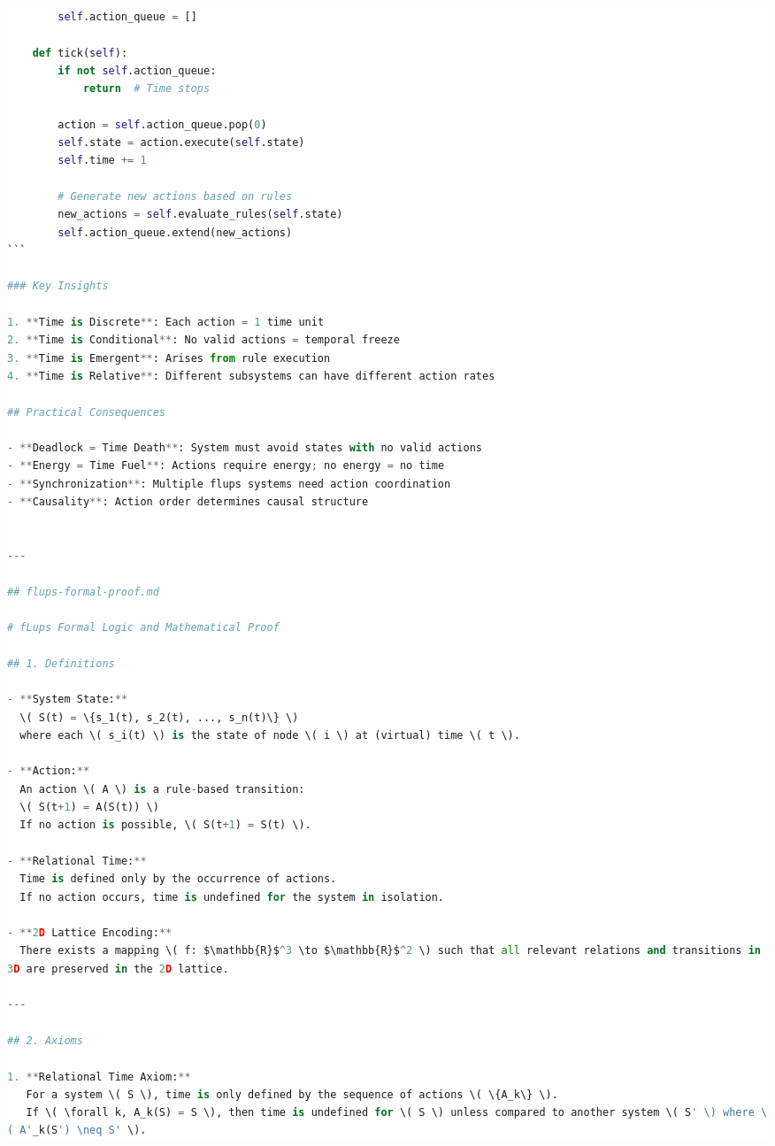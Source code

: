 ````python
        self.action_queue = []
    
    def tick(self):
        if not self.action_queue:
            return  # Time stops
        
        action = self.action_queue.pop(0)
        self.state = action.execute(self.state)
        self.time += 1
        
        # Generate new actions based on rules
        new_actions = self.evaluate_rules(self.state)
        self.action_queue.extend(new_actions)
```

### Key Insights

1. **Time is Discrete**: Each action = 1 time unit
2. **Time is Conditional**: No valid actions = temporal freeze
3. **Time is Emergent**: Arises from rule execution
4. **Time is Relative**: Different subsystems can have different action rates

## Practical Consequences

- **Deadlock = Time Death**: System must avoid states with no valid actions
- **Energy = Time Fuel**: Actions require energy; no energy = no time
- **Synchronization**: Multiple flups systems need action coordination
- **Causality**: Action order determines causal structure


---

## flups-formal-proof.md

# fLups Formal Logic and Mathematical Proof

## 1. Definitions

- **System State:**
  \( S(t) = \{s_1(t), s_2(t), ..., s_n(t)\} \)
  where each \( s_i(t) \) is the state of node \( i \) at (virtual) time \( t \).

- **Action:**
  An action \( A \) is a rule-based transition:
  \( S(t+1) = A(S(t)) \)
  If no action is possible, \( S(t+1) = S(t) \).

- **Relational Time:**
  Time is defined only by the occurrence of actions.
  If no action occurs, time is undefined for the system in isolation.

- **2D Lattice Encoding:**
  There exists a mapping \( f: $\mathbb{R}$^3 \to $\mathbb{R}$^2 \) such that all relevant relations and transitions in 3D are preserved in the 2D lattice.

---

## 2. Axioms

1. **Relational Time Axiom:**
   For a system \( S \), time is only defined by the sequence of actions \( \{A_k\} \).
   If \( \forall k, A_k(S) = S \), then time is undefined for \( S \) unless compared to another system \( S' \) where \( A'_k(S') \neq S' \).
````
